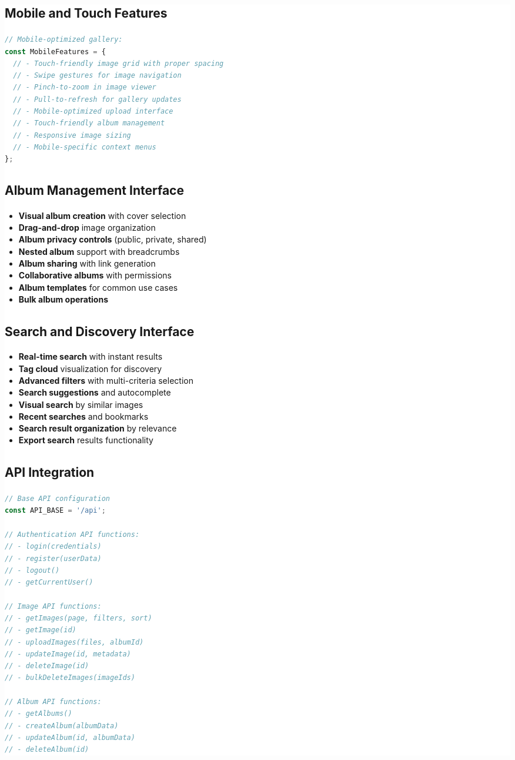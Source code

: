## Mobile and Touch Features

```javascript
// Mobile-optimized gallery:
const MobileFeatures = {
  // - Touch-friendly image grid with proper spacing
  // - Swipe gestures for image navigation
  // - Pinch-to-zoom in image viewer
  // - Pull-to-refresh for gallery updates
  // - Mobile-optimized upload interface
  // - Touch-friendly album management
  // - Responsive image sizing
  // - Mobile-specific context menus
};
```

## Album Management Interface

- **Visual album creation** with cover selection
- **Drag-and-drop** image organization
- **Album privacy controls** (public, private, shared)
- **Nested album** support with breadcrumbs
- **Album sharing** with link generation
- **Collaborative albums** with permissions
- **Album templates** for common use cases
- **Bulk album operations**

## Search and Discovery Interface

- **Real-time search** with instant results
- **Tag cloud** visualization for discovery
- **Advanced filters** with multi-criteria selection
- **Search suggestions** and autocomplete
- **Visual search** by similar images
- **Recent searches** and bookmarks
- **Search result organization** by relevance
- **Export search** results functionality

## API Integration

```javascript
// Base API configuration
const API_BASE = '/api';

// Authentication API functions:
// - login(credentials)
// - register(userData)
// - logout()
// - getCurrentUser()

// Image API functions:
// - getImages(page, filters, sort)
// - getImage(id)
// - uploadImages(files, albumId)
// - updateImage(id, metadata)
// - deleteImage(id)
// - bulkDeleteImages(imageIds)

// Album API functions:
// - getAlbums()
// - createAlbum(albumData)
// - updateAlbum(id, albumData)
// - deleteAlbum(id)
```
